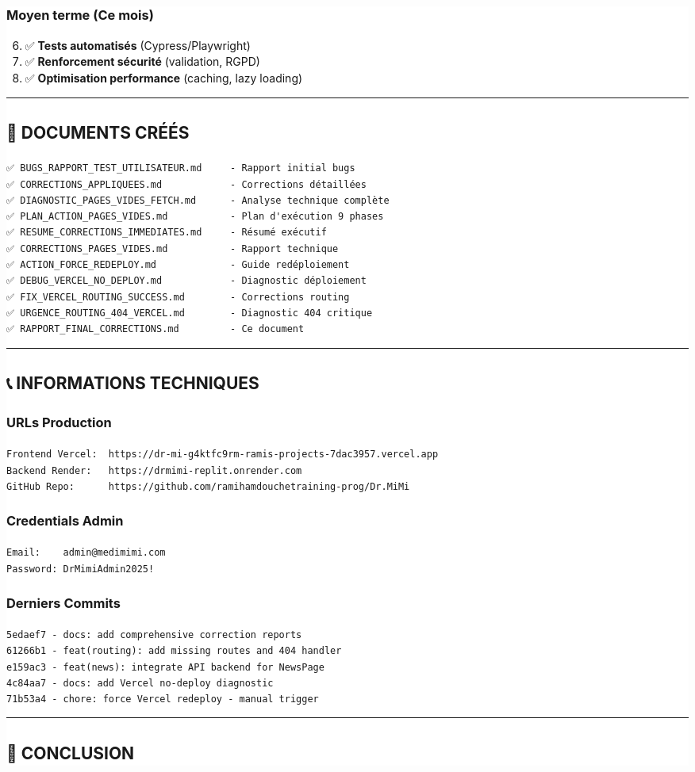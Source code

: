 ### Moyen terme (Ce mois)
6. ✅ **Tests automatisés** (Cypress/Playwright)
7. ✅ **Renforcement sécurité** (validation, RGPD)
8. ✅ **Optimisation performance** (caching, lazy loading)

---

## 📂 DOCUMENTS CRÉÉS

```
✅ BUGS_RAPPORT_TEST_UTILISATEUR.md     - Rapport initial bugs
✅ CORRECTIONS_APPLIQUEES.md            - Corrections détaillées
✅ DIAGNOSTIC_PAGES_VIDES_FETCH.md      - Analyse technique complète
✅ PLAN_ACTION_PAGES_VIDES.md           - Plan d'exécution 9 phases
✅ RESUME_CORRECTIONS_IMMEDIATES.md     - Résumé exécutif
✅ CORRECTIONS_PAGES_VIDES.md           - Rapport technique
✅ ACTION_FORCE_REDEPLOY.md             - Guide redéploiement
✅ DEBUG_VERCEL_NO_DEPLOY.md            - Diagnostic déploiement
✅ FIX_VERCEL_ROUTING_SUCCESS.md        - Corrections routing
✅ URGENCE_ROUTING_404_VERCEL.md        - Diagnostic 404 critique
✅ RAPPORT_FINAL_CORRECTIONS.md         - Ce document
```

---

## 📞 INFORMATIONS TECHNIQUES

### URLs Production
```
Frontend Vercel:  https://dr-mi-g4ktfc9rm-ramis-projects-7dac3957.vercel.app
Backend Render:   https://drmimi-replit.onrender.com
GitHub Repo:      https://github.com/ramihamdouchetraining-prog/Dr.MiMi
```

### Credentials Admin
```
Email:    admin@medimimi.com
Password: DrMimiAdmin2025!
```

### Derniers Commits
```
5edaef7 - docs: add comprehensive correction reports
61266b1 - feat(routing): add missing routes and 404 handler
e159ac3 - feat(news): integrate API backend for NewsPage
4c84aa7 - docs: add Vercel no-deploy diagnostic
71b53a4 - chore: force Vercel redeploy - manual trigger
```

---

## 🎉 CONCLUSION
